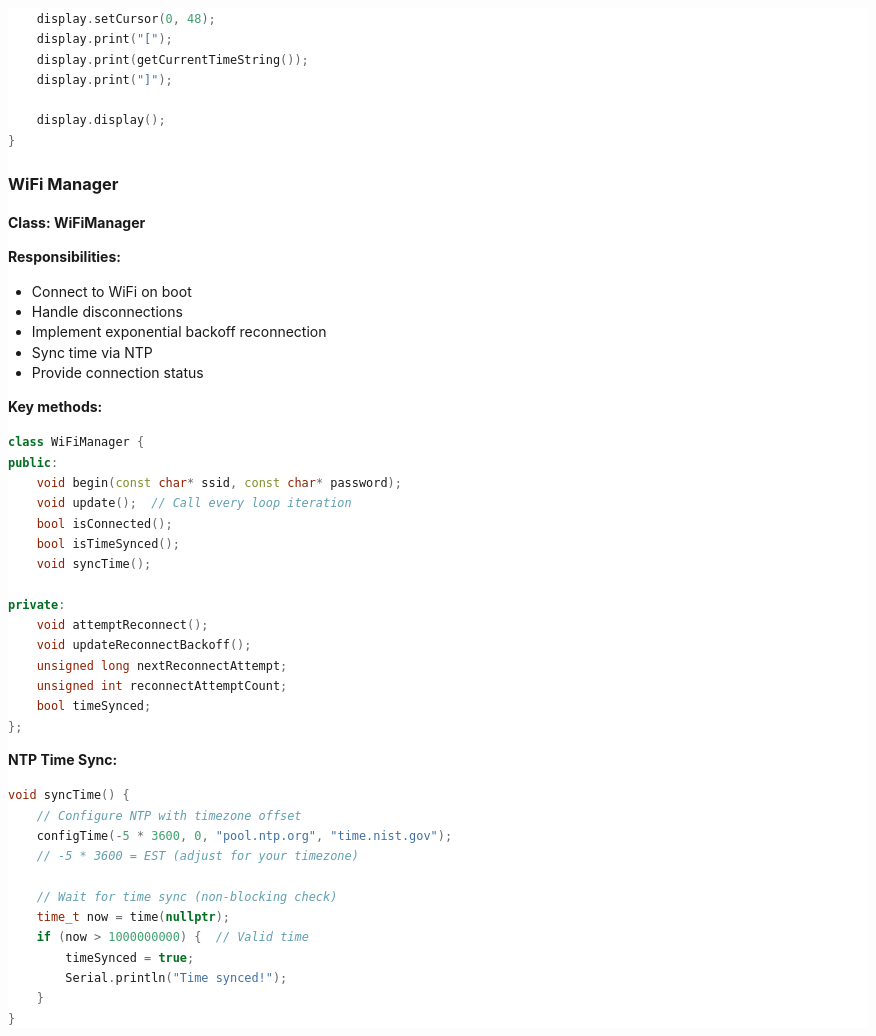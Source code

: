 ```cpp
    display.setCursor(0, 48);
    display.print("[");
    display.print(getCurrentTimeString());
    display.print("]");

    display.display();
}
```

### WiFi Manager

**Class: WiFiManager**

**Responsibilities:**
- Connect to WiFi on boot
- Handle disconnections
- Implement exponential backoff reconnection
- Sync time via NTP
- Provide connection status

**Key methods:**
```cpp
class WiFiManager {
public:
    void begin(const char* ssid, const char* password);
    void update();  // Call every loop iteration
    bool isConnected();
    bool isTimeSynced();
    void syncTime();

private:
    void attemptReconnect();
    void updateReconnectBackoff();
    unsigned long nextReconnectAttempt;
    unsigned int reconnectAttemptCount;
    bool timeSynced;
};
```

**NTP Time Sync:**
```cpp
void syncTime() {
    // Configure NTP with timezone offset
    configTime(-5 * 3600, 0, "pool.ntp.org", "time.nist.gov");
    // -5 * 3600 = EST (adjust for your timezone)

    // Wait for time sync (non-blocking check)
    time_t now = time(nullptr);
    if (now > 1000000000) {  // Valid time
        timeSynced = true;
        Serial.println("Time synced!");
    }
}
```
